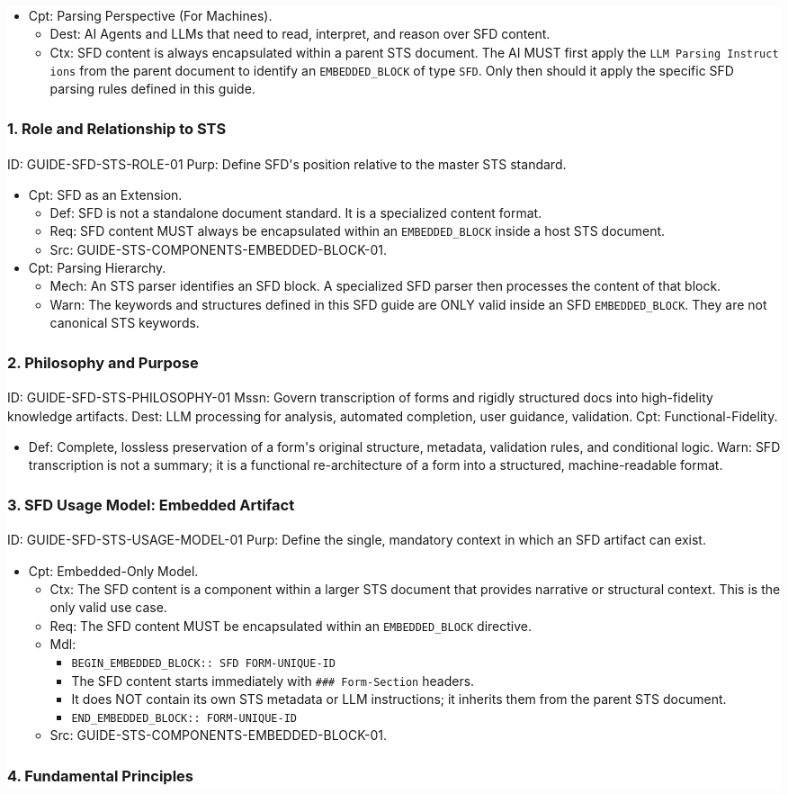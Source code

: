 - Cpt: Parsing Perspective (For Machines).
  - Dest: AI Agents and LLMs that need to read, interpret, and reason over SFD content.
  - Ctx: SFD content is always encapsulated within a parent STS document. The AI MUST first apply the `LLM Parsing Instructions` from the parent document to identify an `EMBEDDED_BLOCK` of type `SFD`. Only then should it apply the specific SFD parsing rules defined in this guide.

### 1. Role and Relationship to STS

ID: GUIDE-SFD-STS-ROLE-01
Purp: Define SFD's position relative to the master STS standard.

- Cpt: SFD as an Extension.
  - Def: SFD is not a standalone document standard. It is a specialized content format.
  - Req: SFD content MUST always be encapsulated within an `EMBEDDED_BLOCK` inside a host STS document.
  - Src: GUIDE-STS-COMPONENTS-EMBEDDED-BLOCK-01.
- Cpt: Parsing Hierarchy.
  - Mech: An STS parser identifies an SFD block. A specialized SFD parser then processes the content of that block.
  - Warn: The keywords and structures defined in this SFD guide are ONLY valid inside an SFD `EMBEDDED_BLOCK`. They are not canonical STS keywords.

### 2. Philosophy and Purpose

ID: GUIDE-SFD-STS-PHILOSOPHY-01
Mssn: Govern transcription of forms and rigidly structured docs into high-fidelity knowledge artifacts.
Dest: LLM processing for analysis, automated completion, user guidance, validation.
Cpt: Functional-Fidelity.

- Def: Complete, lossless preservation of a form's original structure, metadata, validation rules, and conditional logic.
Warn: SFD transcription is not a summary; it is a functional re-architecture of a form into a structured, machine-readable format.

### 3. SFD Usage Model: Embedded Artifact

ID: GUIDE-SFD-STS-USAGE-MODEL-01
Purp: Define the single, mandatory context in which an SFD artifact can exist.

- Cpt: Embedded-Only Model.
  - Ctx: The SFD content is a component within a larger STS document that provides narrative or structural context. This is the only valid use case.
  - Req: The SFD content MUST be encapsulated within an `EMBEDDED_BLOCK` directive.
  - Mdl:
    - `BEGIN_EMBEDDED_BLOCK:: SFD FORM-UNIQUE-ID`
    - The SFD content starts immediately with `### Form-Section` headers.
    - It does NOT contain its own STS metadata or LLM instructions; it inherits them from the parent STS document.
    - `END_EMBEDDED_BLOCK:: FORM-UNIQUE-ID`
  - Src: GUIDE-STS-COMPONENTS-EMBEDDED-BLOCK-01.

### 4. Fundamental Principles
